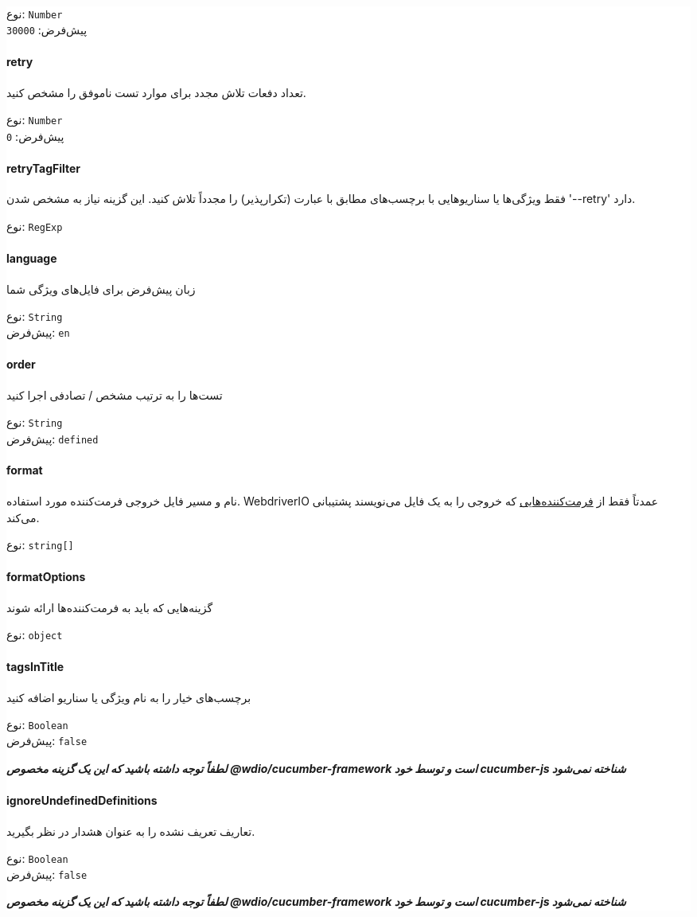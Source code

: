 نوع: `Number`<br />
پیش‌فرض: `30000`

#### retry
تعداد دفعات تلاش مجدد برای موارد تست ناموفق را مشخص کنید.

نوع: `Number`<br />
پیش‌فرض: `0`

#### retryTagFilter
فقط ویژگی‌ها یا سناریوهایی با برچسب‌های مطابق با عبارت (تکرارپذیر) را مجدداً تلاش کنید. این گزینه نیاز به مشخص شدن '--retry' دارد.

نوع: `RegExp`

#### language
زبان پیش‌فرض برای فایل‌های ویژگی شما

نوع: `String`<br />
پیش‌فرض: `en`

#### order
تست‌ها را به ترتیب مشخص / تصادفی اجرا کنید

نوع: `String`<br />
پیش‌فرض: `defined`

#### format
نام و مسیر فایل خروجی فرمت‌کننده مورد استفاده.
WebdriverIO عمدتاً فقط از [فرمت‌کننده‌هایی](https://github.com/cucumber/cucumber-js/blob/main/docs/formatters.md) که خروجی را به یک فایل می‌نویسند پشتیبانی می‌کند.

نوع: `string[]`<br />

#### formatOptions
گزینه‌هایی که باید به فرمت‌کننده‌ها ارائه شوند

نوع: `object`<br />

#### tagsInTitle
برچسب‌های خیار را به نام ویژگی یا سناریو اضافه کنید

نوع: `Boolean`<br />
پیش‌فرض: `false`

***لطفاً توجه داشته باشید که این یک گزینه مخصوص @wdio/cucumber-framework است و توسط خود cucumber-js شناخته نمی‌شود***<br/>

#### ignoreUndefinedDefinitions
تعاریف تعریف نشده را به عنوان هشدار در نظر بگیرید.

نوع: `Boolean`<br />
پیش‌فرض: `false`

***لطفاً توجه داشته باشید که این یک گزینه مخصوص @wdio/cucumber-framework است و توسط خود cucumber-js شناخته نمی‌شود***<br/>
